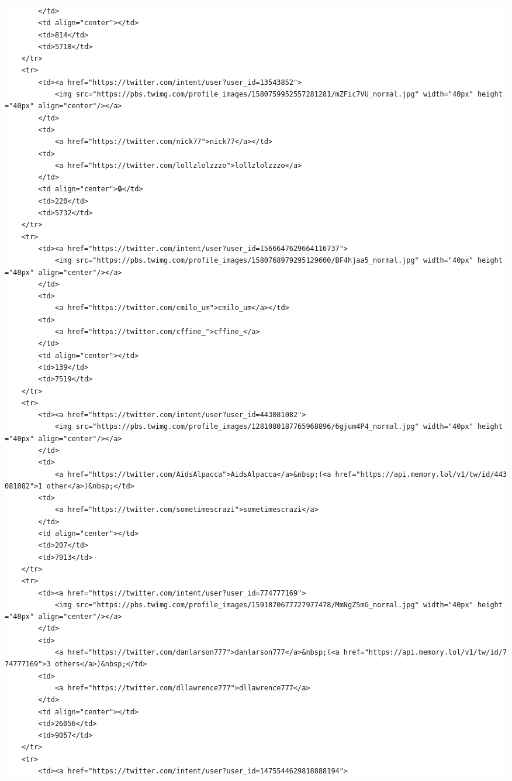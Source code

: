             </td>
            <td align="center"></td>
            <td>814</td>
            <td>5718</td>
        </tr>
        <tr>
            <td><a href="https://twitter.com/intent/user?user_id=13543852">
                <img src="https://pbs.twimg.com/profile_images/1580759952557281281/mZFic7VU_normal.jpg" width="40px" height="40px" align="center"/></a>
            </td>
            <td>
                <a href="https://twitter.com/nick77">nick77</a></td>
            <td>
                <a href="https://twitter.com/lollzlolzzzo">lollzlolzzzo</a>
            </td>
            <td align="center">🔒</td>
            <td>220</td>
            <td>5732</td>
        </tr>
        <tr>
            <td><a href="https://twitter.com/intent/user?user_id=1566647629664116737">
                <img src="https://pbs.twimg.com/profile_images/1580768979295129600/BF4hjaa5_normal.jpg" width="40px" height="40px" align="center"/></a>
            </td>
            <td>
                <a href="https://twitter.com/cmilo_um">cmilo_um</a></td>
            <td>
                <a href="https://twitter.com/cffine_">cffine_</a>
            </td>
            <td align="center"></td>
            <td>139</td>
            <td>7519</td>
        </tr>
        <tr>
            <td><a href="https://twitter.com/intent/user?user_id=443081082">
                <img src="https://pbs.twimg.com/profile_images/1281080187765968896/6gjum4P4_normal.jpg" width="40px" height="40px" align="center"/></a>
            </td>
            <td>
                <a href="https://twitter.com/AidsAlpacca">AidsAlpacca</a>&nbsp;(<a href="https://api.memory.lol/v1/tw/id/443081082">1 other</a>)&nbsp;</td>
            <td>
                <a href="https://twitter.com/sometimescrazi">sometimescrazi</a>
            </td>
            <td align="center"></td>
            <td>207</td>
            <td>7913</td>
        </tr>
        <tr>
            <td><a href="https://twitter.com/intent/user?user_id=774777169">
                <img src="https://pbs.twimg.com/profile_images/1591870677727977478/MmNgZ5mG_normal.jpg" width="40px" height="40px" align="center"/></a>
            </td>
            <td>
                <a href="https://twitter.com/danlarson777">danlarson777</a>&nbsp;(<a href="https://api.memory.lol/v1/tw/id/774777169">3 others</a>)&nbsp;</td>
            <td>
                <a href="https://twitter.com/dllawrence777">dllawrence777</a>
            </td>
            <td align="center"></td>
            <td>26056</td>
            <td>9057</td>
        </tr>
        <tr>
            <td><a href="https://twitter.com/intent/user?user_id=1475544629818888194">
